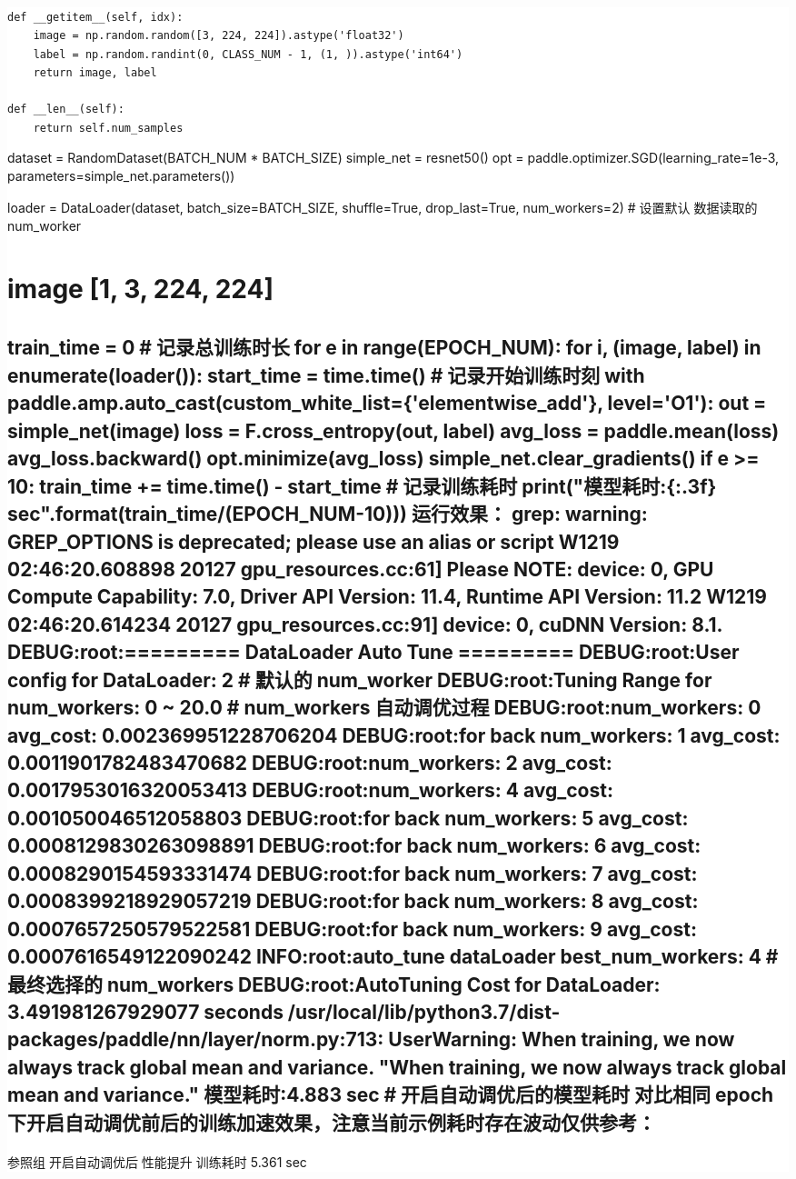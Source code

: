     def __getitem__(self, idx):
        image = np.random.random([3, 224, 224]).astype('float32')
        label = np.random.randint(0, CLASS_NUM - 1, (1, )).astype('int64')
        return image, label

    def __len__(self):
        return self.num_samples

dataset = RandomDataset(BATCH_NUM * BATCH_SIZE)
simple_net = resnet50()
opt = paddle.optimizer.SGD(learning_rate=1e-3,
                          parameters=simple_net.parameters())

loader = DataLoader(dataset,
                    batch_size=BATCH_SIZE,
                    shuffle=True,
                    drop_last=True,
                    num_workers=2)   # 设置默认 数据读取的 num_worker

# image [1, 3, 224, 224]
train_time = 0 # 记录总训练时长
for e in range(EPOCH_NUM):
    for i, (image, label) in enumerate(loader()):
        start_time = time.time() # 记录开始训练时刻
        with paddle.amp.auto_cast(custom_white_list={'elementwise_add'}, level='O1'):
            out = simple_net(image)
            loss = F.cross_entropy(out, label)
        avg_loss = paddle.mean(loss)
        avg_loss.backward()
        opt.minimize(avg_loss)
        simple_net.clear_gradients()
        if e >= 10:
            train_time += time.time() - start_time # 记录训练耗时
print("模型耗时:{:.3f} sec".format(train_time/(EPOCH_NUM-10)))
运行效果：
grep: warning: GREP_OPTIONS is deprecated; please use an alias or script
W1219 02:46:20.608898 20127 gpu_resources.cc:61] Please NOTE: device: 0, GPU Compute Capability: 7.0, Driver API Version: 11.4, Runtime API Version: 11.2
W1219 02:46:20.614234 20127 gpu_resources.cc:91] device: 0, cuDNN Version: 8.1.
DEBUG:root:========= DataLoader Auto Tune =========
DEBUG:root:User config for DataLoader: 2        # 默认的 num_worker
DEBUG:root:Tuning Range for num_workers: 0 ~ 20.0   # num_workers 自动调优过程
DEBUG:root:num_workers: 0 avg_cost: 0.002369951228706204
DEBUG:root:for back num_workers: 1 avg_cost: 0.0011901782483470682
DEBUG:root:num_workers: 2 avg_cost: 0.0017953016320053413
DEBUG:root:num_workers: 4 avg_cost: 0.001050046512058803
DEBUG:root:for back num_workers: 5 avg_cost: 0.0008129830263098891
DEBUG:root:for back num_workers: 6 avg_cost: 0.0008290154593331474
DEBUG:root:for back num_workers: 7 avg_cost: 0.0008399218929057219
DEBUG:root:for back num_workers: 8 avg_cost: 0.0007657250579522581
DEBUG:root:for back num_workers: 9 avg_cost: 0.0007616549122090242
INFO:root:auto_tune dataLoader best_num_workers: 4   # 最终选择的 num_workers
DEBUG:root:AutoTuning Cost for DataLoader: 3.491981267929077 seconds
/usr/local/lib/python3.7/dist-packages/paddle/nn/layer/norm.py:713: UserWarning: When training, we now always track global mean and variance.
  "When training, we now always track global mean and variance."
模型耗时:4.883 sec    # 开启自动调优后的模型耗时
对比相同 epoch 下开启自动调优前后的训练加速效果，注意当前示例耗时存在波动仅供参考：
-
参照组
开启自动调优后
性能提升
训练耗时
5.361 sec